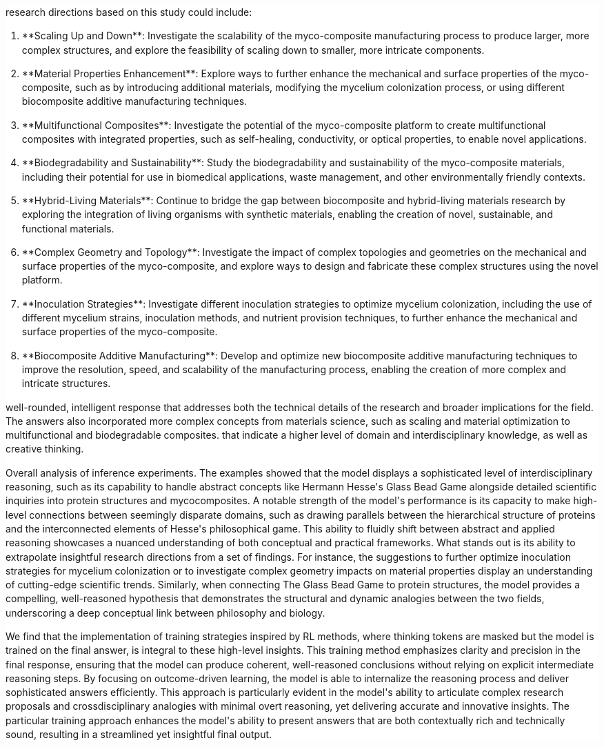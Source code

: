 research directions based on this study could include:

1. \*\*Scaling Up and Down\*\*: Investigate the scalability of the myco-composite manufacturing process to produce larger, more complex structures, and explore the feasibility of scaling down to smaller, more intricate components.

2. \*\*Material Properties Enhancement\*\*: Explore ways to further enhance the mechanical and surface properties of the myco-composite, such as by introducing additional materials, modifying the mycelium colonization process, or using different biocomposite additive manufacturing techniques.

3. \*\*Multifunctional Composites\*\*: Investigate the potential of the myco-composite platform to create multifunctional composites with integrated properties, such as self-healing, conductivity, or optical properties, to enable novel applications.

4. \*\*Biodegradability and Sustainability\*\*: Study the biodegradability and sustainability of the myco-composite materials, including their potential for use in biomedical applications, waste management, and other environmentally friendly contexts.

5. \*\*Hybrid-Living Materials\*\*: Continue to bridge the gap between biocomposite and hybrid-living materials research by exploring the integration of living organisms with synthetic materials, enabling the creation of novel, sustainable, and functional materials.

6. \*\*Complex Geometry and Topology\*\*: Investigate the impact of complex topologies and geometries on the mechanical and surface properties of the myco-composite, and explore ways to design and fabricate these complex structures using the novel platform.

7. \*\*Inoculation Strategies\*\*: Investigate different inoculation strategies to optimize mycelium colonization, including the use of different mycelium strains, inoculation methods, and nutrient provision techniques, to further enhance the mechanical and surface properties of the myco-composite.

8. \*\*Biocomposite Additive Manufacturing\*\*: Develop and optimize new biocomposite additive manufacturing techniques to improve the resolution, speed, and scalability of the manufacturing process, enabling the creation of more complex and intricate structures.

well-rounded, intelligent response that addresses both the technical details of the research and broader implications for the field. The answers also incorporated more complex concepts from materials science, such as scaling and material optimization to multifunctional and biodegradable composites. that indicate a higher level of domain and interdisciplinary knowledge, as well as creative thinking.

Overall analysis of inference experiments. The examples showed that the model displays a sophisticated level of interdisciplinary reasoning, such as its capability to handle abstract concepts like Hermann Hesse's Glass Bead Game alongside detailed scientific inquiries into protein structures and mycocomposites. A notable strength of the model's performance is its capacity to make high-level connections between seemingly disparate domains, such as drawing parallels between the hierarchical structure of proteins and the interconnected elements of Hesse's philosophical game. This ability to fluidly shift between abstract and applied reasoning showcases a nuanced understanding of both conceptual and practical frameworks. What stands out is its ability to extrapolate insightful research directions from a set of findings. For instance, the suggestions to further optimize inoculation strategies for mycelium colonization or to investigate complex geometry impacts on material properties display an understanding of cutting-edge scientific trends. Similarly, when connecting The Glass Bead Game to protein structures, the model provides a compelling, well-reasoned hypothesis that demonstrates the structural and dynamic analogies between the two fields, underscoring a deep conceptual link between philosophy and biology.

We find that the implementation of training strategies inspired by RL methods, where thinking tokens are masked but the model is trained on the final answer, is integral to these high-level insights. This training method emphasizes clarity and precision in the final response, ensuring that the model can produce coherent, well-reasoned conclusions without relying on explicit intermediate reasoning steps. By focusing on outcome-driven learning, the model is able to internalize the reasoning process and deliver sophisticated answers efficiently. This approach is particularly evident in the model's ability to articulate complex research proposals and crossdisciplinary analogies with minimal overt reasoning, yet delivering accurate and innovative insights. The particular training approach enhances the model's ability to present answers that are both contextually rich and technically sound, resulting in a streamlined yet insightful final output.
